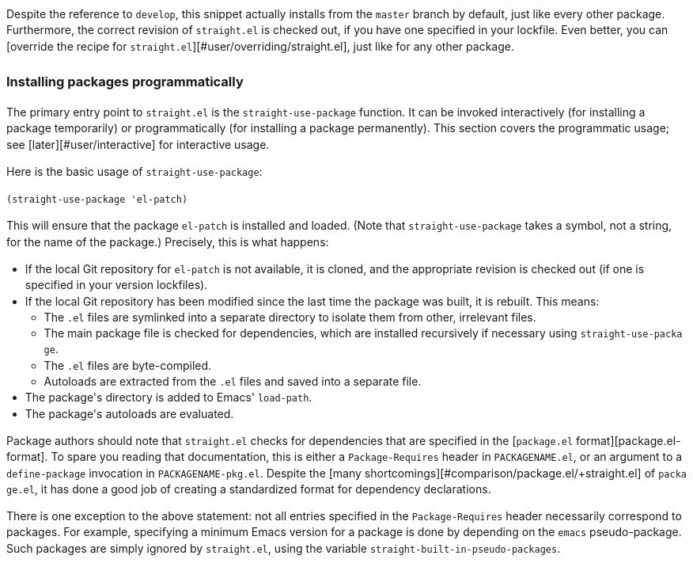 

Despite the reference to `develop`, this snippet actually installs
from the `master` branch by default, just like every other package.
Furthermore, the correct revision of `straight.el` is checked out, if
you have one specified in your lockfile. Even better, you can
[override the recipe for `straight.el`][#user/overriding/straight.el],
just like for any other package.

### Installing packages programmatically

The primary entry point to `straight.el` is the `straight-use-package`
function. It can be invoked interactively (for installing a package
temporarily) or programmatically (for installing a package
permanently). This section covers the programmatic usage; see
[later][#user/interactive] for interactive usage.

Here is the basic usage of `straight-use-package`:

```emacs-lisp
(straight-use-package 'el-patch)
```

This will ensure that the package `el-patch` is installed and loaded.
(Note that `straight-use-package` takes a symbol, not a string, for
the name of the package.) Precisely, this is what happens:

* If the local Git repository for `el-patch` is not available, it is
  cloned, and the appropriate revision is checked out (if one is
  specified in your version lockfiles).
* If the local Git repository has been modified since the last time
  the package was built, it is rebuilt. This means:
    * The `.el` files are symlinked into a separate directory to
      isolate them from other, irrelevant files.
    * The main package file is checked for dependencies, which are
      installed recursively if necessary using `straight-use-package`.
    * The `.el` files are byte-compiled.
    * Autoloads are extracted from the `.el` files and saved into a
      separate file.
* The package's directory is added to Emacs' `load-path`.
* The package's autoloads are evaluated.

Package authors should note that `straight.el` checks for dependencies
that are specified in the [`package.el` format][package.el-format]. To
spare you reading that documentation, this is either a
`Package-Requires` header in `PACKAGENAME.el`, or an argument to a
`define-package` invocation in `PACKAGENAME-pkg.el`. Despite the [many
shortcomings][#comparison/package.el/+straight.el] of `package.el`, it
has done a good job of creating a standardized format for dependency
declarations.

There is one exception to the above statement: not all entries
specified in the `Package-Requires` header necessarily correspond to
packages. For example, specifying a minimum Emacs version for a
package is done by depending on the `emacs` pseudo-package. Such
packages are simply ignored by `straight.el`, using the variable
`straight-built-in-pseudo-packages`.
